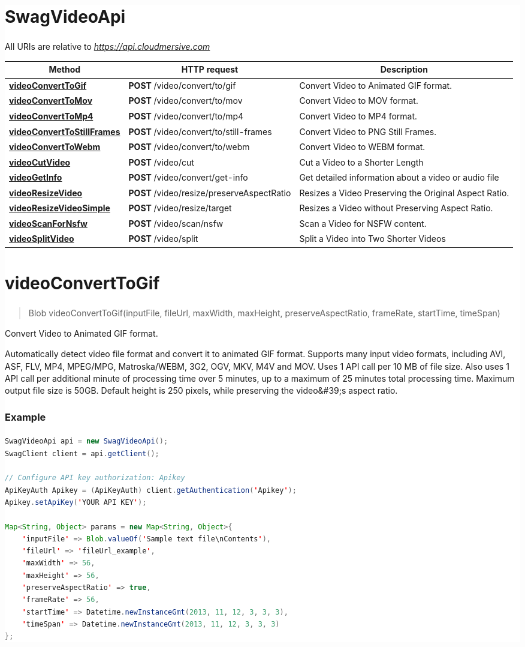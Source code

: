 # SwagVideoApi

All URIs are relative to *https://api.cloudmersive.com*

Method | HTTP request | Description
------------- | ------------- | -------------
[**videoConvertToGif**](SwagVideoApi.md#videoConvertToGif) | **POST** /video/convert/to/gif | Convert Video to Animated GIF format.
[**videoConvertToMov**](SwagVideoApi.md#videoConvertToMov) | **POST** /video/convert/to/mov | Convert Video to MOV format.
[**videoConvertToMp4**](SwagVideoApi.md#videoConvertToMp4) | **POST** /video/convert/to/mp4 | Convert Video to MP4 format.
[**videoConvertToStillFrames**](SwagVideoApi.md#videoConvertToStillFrames) | **POST** /video/convert/to/still-frames | Convert Video to PNG Still Frames.
[**videoConvertToWebm**](SwagVideoApi.md#videoConvertToWebm) | **POST** /video/convert/to/webm | Convert Video to WEBM format.
[**videoCutVideo**](SwagVideoApi.md#videoCutVideo) | **POST** /video/cut | Cut a Video to a Shorter Length
[**videoGetInfo**](SwagVideoApi.md#videoGetInfo) | **POST** /video/convert/get-info | Get detailed information about a video or audio file
[**videoResizeVideo**](SwagVideoApi.md#videoResizeVideo) | **POST** /video/resize/preserveAspectRatio | Resizes a Video Preserving the Original Aspect Ratio.
[**videoResizeVideoSimple**](SwagVideoApi.md#videoResizeVideoSimple) | **POST** /video/resize/target | Resizes a Video without Preserving Aspect Ratio.
[**videoScanForNsfw**](SwagVideoApi.md#videoScanForNsfw) | **POST** /video/scan/nsfw | Scan a Video for NSFW content.
[**videoSplitVideo**](SwagVideoApi.md#videoSplitVideo) | **POST** /video/split | Split a Video into Two Shorter Videos


<a name="videoConvertToGif"></a>
# **videoConvertToGif**
> Blob videoConvertToGif(inputFile, fileUrl, maxWidth, maxHeight, preserveAspectRatio, frameRate, startTime, timeSpan)

Convert Video to Animated GIF format.

Automatically detect video file format and convert it to animated GIF format. Supports many input video formats, including AVI, ASF, FLV, MP4, MPEG/MPG, Matroska/WEBM, 3G2, OGV, MKV, M4V and MOV. Uses 1 API call per 10 MB of file size. Also uses 1 API call per additional minute of processing time over 5 minutes, up to a maximum of 25 minutes total processing time. Maximum output file size is 50GB. Default height is 250 pixels, while preserving the video\&#39;s aspect ratio.

### Example
```java
SwagVideoApi api = new SwagVideoApi();
SwagClient client = api.getClient();

// Configure API key authorization: Apikey
ApiKeyAuth Apikey = (ApiKeyAuth) client.getAuthentication('Apikey');
Apikey.setApiKey('YOUR API KEY');

Map<String, Object> params = new Map<String, Object>{
    'inputFile' => Blob.valueOf('Sample text file\nContents'),
    'fileUrl' => 'fileUrl_example',
    'maxWidth' => 56,
    'maxHeight' => 56,
    'preserveAspectRatio' => true,
    'frameRate' => 56,
    'startTime' => Datetime.newInstanceGmt(2013, 11, 12, 3, 3, 3),
    'timeSpan' => Datetime.newInstanceGmt(2013, 11, 12, 3, 3, 3)
};

```